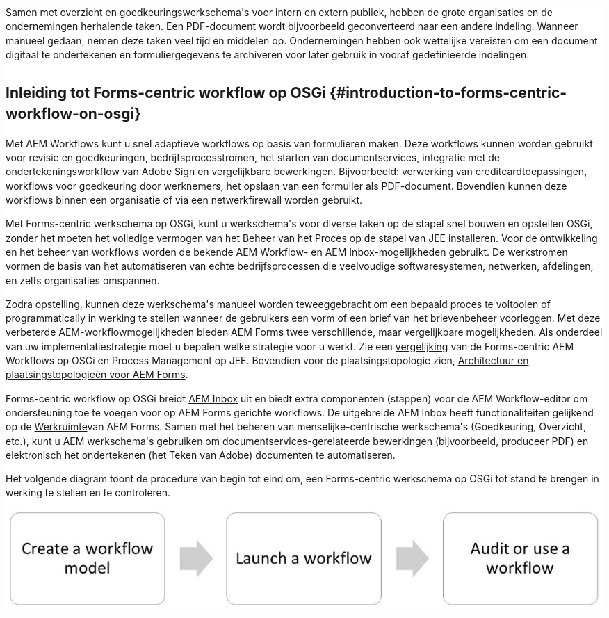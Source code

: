 Samen met overzicht en goedkeuringswerkschema&#39;s voor intern en extern publiek, hebben de grote organisaties en de ondernemingen herhalende taken. Een PDF-document wordt bijvoorbeeld geconverteerd naar een andere indeling. Wanneer manueel gedaan, nemen deze taken veel tijd en middelen op. Ondernemingen hebben ook wettelijke vereisten om een document digitaal te ondertekenen en formuliergegevens te archiveren voor later gebruik in vooraf gedefinieerde indelingen.

## Inleiding tot Forms-centric workflow op OSGi {#introduction-to-forms-centric-workflow-on-osgi}

Met AEM Workflows kunt u snel adaptieve workflows op basis van formulieren maken. Deze workflows kunnen worden gebruikt voor revisie en goedkeuringen, bedrijfsprocesstromen, het starten van documentservices, integratie met de ondertekeningsworkflow van Adobe Sign en vergelijkbare bewerkingen. Bijvoorbeeld: verwerking van creditcardtoepassingen, workflows voor goedkeuring door werknemers, het opslaan van een formulier als PDF-document. Bovendien kunnen deze workflows binnen een organisatie of via een netwerkfirewall worden gebruikt.

Met Forms-centric werkschema op OSGi, kunt u werkschema&#39;s voor diverse taken op de stapel snel bouwen en opstellen OSGi, zonder het moeten het volledige vermogen van het Beheer van het Proces op de stapel van JEE installeren. Voor de ontwikkeling en het beheer van workflows worden de bekende AEM Workflow- en AEM Inbox-mogelijkheden gebruikt. De werkstromen vormen de basis van het automatiseren van echte bedrijfsprocessen die veelvoudige softwaresystemen, netwerken, afdelingen, en zelfs organisaties omspannen.

Zodra opstelling, kunnen deze werkschema&#39;s manueel worden teweeggebracht om een bepaald proces te voltooien of programmatically in werking te stellen wanneer de gebruikers een vorm of een brief van het [brievenbeheer](/help/forms/using/cm-overview.md) voorleggen. Met deze verbeterde AEM-workflowmogelijkheden bieden AEM Forms twee verschillende, maar vergelijkbare mogelijkheden. Als onderdeel van uw implementatiestrategie moet u bepalen welke strategie voor u werkt. Zie een [vergelijking](/help/forms/using/capabilities-osgi-jee-workflows.md) van de Forms-centric AEM Workflows op OSGi en Process Management op JEE. Bovendien voor de plaatsingstopologie zien, [Architectuur en plaatsingstopologieën voor AEM Forms](/help/forms/using/aem-forms-architecture-deployment.md).

Forms-centric workflow op OSGi breidt [AEM Inbox](/help/sites-authoring/inbox.md) uit en biedt extra componenten (stappen) voor de AEM Workflow-editor om ondersteuning toe te voegen voor op AEM Forms gerichte workflows. De uitgebreide AEM Inbox heeft functionaliteiten gelijkend op de [Werkruimte](/help/forms/using/introduction-html-workspace.md)van AEM Forms. Samen met het beheren van menselijke-centrische werkschema&#39;s (Goedkeuring, Overzicht, etc.), kunt u AEM werkschema&#39;s gebruiken om [documentservices](/help/sites-developing/workflows-step-ref.md)-gerelateerde bewerkingen (bijvoorbeeld, produceer PDF) en elektronisch het ondertekenen (het Teken van Adobe) documenten te automatiseren.

Het volgende diagram toont de procedure van begin tot eind om, een Forms-centric werkschema op OSGi tot stand te brengen in werking te stellen en te controleren.

![introductie-to-name-forms-workflow](assets/introduction-to-aem-forms-workflow.jpg)
